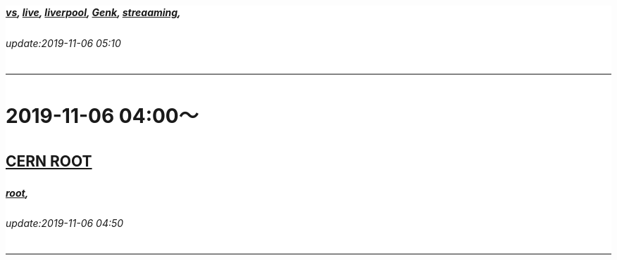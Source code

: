 ##### [vs](https://qiita.com/tags/vs), [live](https://qiita.com/tags/live), [liverpool](https://qiita.com/tags/liverpool), [Genk](https://qiita.com/tags/Genk), [streaaming](https://qiita.com/tags/streaaming), 
###### update:2019-11-06 05:10
---




# 2019-11-06 04:00～
## [CERN ROOT ](https://qiita.com/CrayonCasque/items/76c4fc2b1b75d13d58a2)
##### [root](https://qiita.com/tags/root), 
###### update:2019-11-06 04:50
---
